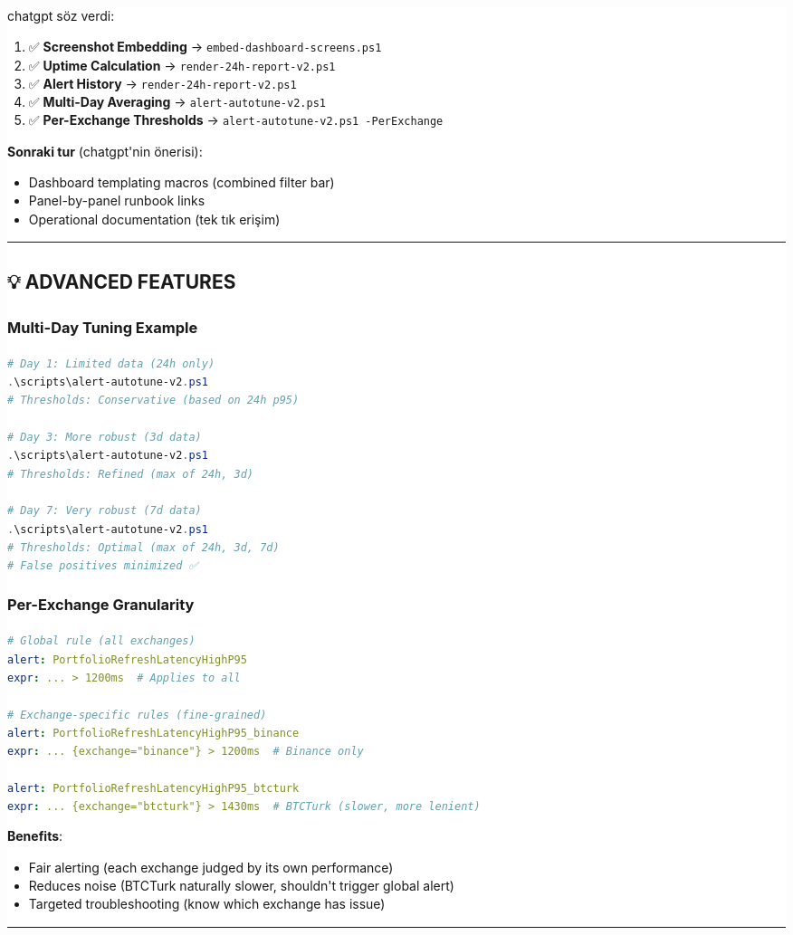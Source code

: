 chatgpt söz verdi:
1. ✅ **Screenshot Embedding** → `embed-dashboard-screens.ps1`
2. ✅ **Uptime Calculation** → `render-24h-report-v2.ps1`
3. ✅ **Alert History** → `render-24h-report-v2.ps1`
4. ✅ **Multi-Day Averaging** → `alert-autotune-v2.ps1`
5. ✅ **Per-Exchange Thresholds** → `alert-autotune-v2.ps1 -PerExchange`

**Sonraki tur** (chatgpt'nin önerisi):
- Dashboard templating macros (combined filter bar)
- Panel-by-panel runbook links
- Operational documentation (tek tık erişim)

---

## 💡 ADVANCED FEATURES

### Multi-Day Tuning Example

```powershell
# Day 1: Limited data (24h only)
.\scripts\alert-autotune-v2.ps1
# Thresholds: Conservative (based on 24h p95)

# Day 3: More robust (3d data)
.\scripts\alert-autotune-v2.ps1
# Thresholds: Refined (max of 24h, 3d)

# Day 7: Very robust (7d data)
.\scripts\alert-autotune-v2.ps1
# Thresholds: Optimal (max of 24h, 3d, 7d)
# False positives minimized ✅
```

### Per-Exchange Granularity

```yaml
# Global rule (all exchanges)
alert: PortfolioRefreshLatencyHighP95
expr: ... > 1200ms  # Applies to all

# Exchange-specific rules (fine-grained)
alert: PortfolioRefreshLatencyHighP95_binance
expr: ... {exchange="binance"} > 1200ms  # Binance only

alert: PortfolioRefreshLatencyHighP95_btcturk
expr: ... {exchange="btcturk"} > 1430ms  # BTCTurk (slower, more lenient)
```

**Benefits**:
- Fair alerting (each exchange judged by its own performance)
- Reduces noise (BTCTurk naturally slower, shouldn't trigger global alert)
- Targeted troubleshooting (know which exchange has issue)

---